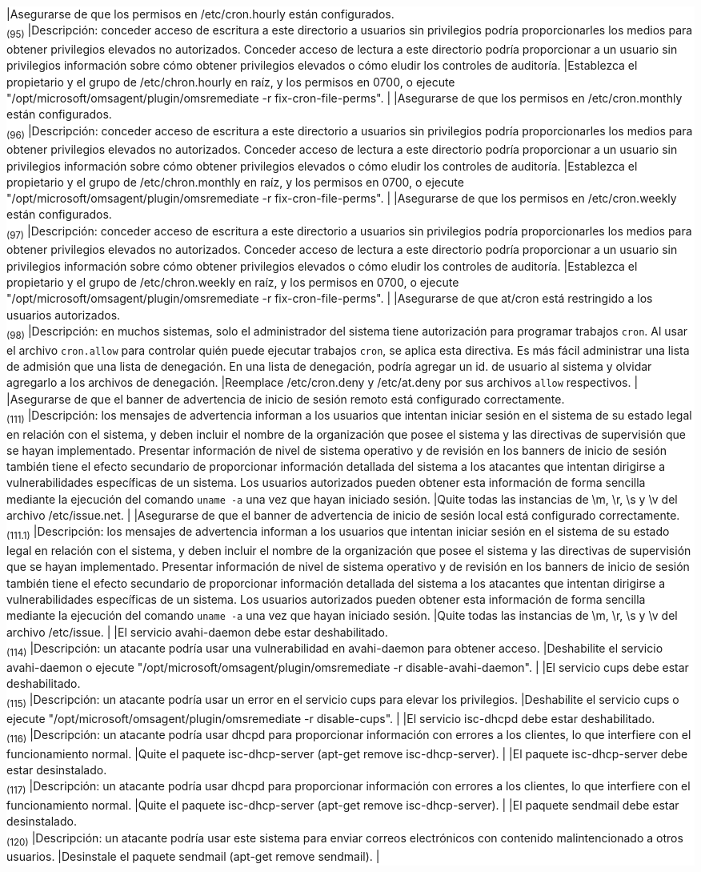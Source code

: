 |Asegurarse de que los permisos en /etc/cron.hourly están configurados.<br /><sub>(95)</sub> |Descripción: conceder acceso de escritura a este directorio a usuarios sin privilegios podría proporcionarles los medios para obtener privilegios elevados no autorizados. Conceder acceso de lectura a este directorio podría proporcionar a un usuario sin privilegios información sobre cómo obtener privilegios elevados o cómo eludir los controles de auditoría. |Establezca el propietario y el grupo de /etc/chron.hourly en raíz, y los permisos en 0700, o ejecute "/opt/microsoft/omsagent/plugin/omsremediate -r fix-cron-file-perms". |
|Asegurarse de que los permisos en /etc/cron.monthly están configurados.<br /><sub>(96)</sub> |Descripción: conceder acceso de escritura a este directorio a usuarios sin privilegios podría proporcionarles los medios para obtener privilegios elevados no autorizados. Conceder acceso de lectura a este directorio podría proporcionar a un usuario sin privilegios información sobre cómo obtener privilegios elevados o cómo eludir los controles de auditoría. |Establezca el propietario y el grupo de /etc/chron.monthly en raíz, y los permisos en 0700, o ejecute "/opt/microsoft/omsagent/plugin/omsremediate -r fix-cron-file-perms". |
|Asegurarse de que los permisos en /etc/cron.weekly están configurados.<br /><sub>(97)</sub> |Descripción: conceder acceso de escritura a este directorio a usuarios sin privilegios podría proporcionarles los medios para obtener privilegios elevados no autorizados. Conceder acceso de lectura a este directorio podría proporcionar a un usuario sin privilegios información sobre cómo obtener privilegios elevados o cómo eludir los controles de auditoría. |Establezca el propietario y el grupo de /etc/chron.weekly en raíz, y los permisos en 0700, o ejecute "/opt/microsoft/omsagent/plugin/omsremediate -r fix-cron-file-perms". |
|Asegurarse de que at/cron está restringido a los usuarios autorizados.<br /><sub>(98)</sub> |Descripción: en muchos sistemas, solo el administrador del sistema tiene autorización para programar trabajos `cron`. Al usar el archivo `cron.allow` para controlar quién puede ejecutar trabajos `cron`, se aplica esta directiva. Es más fácil administrar una lista de admisión que una lista de denegación. En una lista de denegación, podría agregar un id. de usuario al sistema y olvidar agregarlo a los archivos de denegación. |Reemplace /etc/cron.deny y /etc/at.deny por sus archivos `allow` respectivos. |
|Asegurarse de que el banner de advertencia de inicio de sesión remoto está configurado correctamente.<br /><sub>(111)</sub> |Descripción: los mensajes de advertencia informan a los usuarios que intentan iniciar sesión en el sistema de su estado legal en relación con el sistema, y deben incluir el nombre de la organización que posee el sistema y las directivas de supervisión que se hayan implementado. Presentar información de nivel de sistema operativo y de revisión en los banners de inicio de sesión también tiene el efecto secundario de proporcionar información detallada del sistema a los atacantes que intentan dirigirse a vulnerabilidades específicas de un sistema. Los usuarios autorizados pueden obtener esta información de forma sencilla mediante la ejecución del comando `uname -a` una vez que hayan iniciado sesión. |Quite todas las instancias de \m, \r, \s y \v del archivo /etc/issue.net. |
|Asegurarse de que el banner de advertencia de inicio de sesión local está configurado correctamente.<br /><sub>(111.1)</sub> |Descripción: los mensajes de advertencia informan a los usuarios que intentan iniciar sesión en el sistema de su estado legal en relación con el sistema, y deben incluir el nombre de la organización que posee el sistema y las directivas de supervisión que se hayan implementado. Presentar información de nivel de sistema operativo y de revisión en los banners de inicio de sesión también tiene el efecto secundario de proporcionar información detallada del sistema a los atacantes que intentan dirigirse a vulnerabilidades específicas de un sistema. Los usuarios autorizados pueden obtener esta información de forma sencilla mediante la ejecución del comando `uname -a` una vez que hayan iniciado sesión. |Quite todas las instancias de \m, \r, \s y \v del archivo /etc/issue. |
|El servicio avahi-daemon debe estar deshabilitado.<br /><sub>(114)</sub> |Descripción: un atacante podría usar una vulnerabilidad en avahi-daemon para obtener acceso. |Deshabilite el servicio avahi-daemon o ejecute "/opt/microsoft/omsagent/plugin/omsremediate -r disable-avahi-daemon". |
|El servicio cups debe estar deshabilitado.<br /><sub>(115)</sub> |Descripción: un atacante podría usar un error en el servicio cups para elevar los privilegios. |Deshabilite el servicio cups o ejecute "/opt/microsoft/omsagent/plugin/omsremediate -r disable-cups". |
|El servicio isc-dhcpd debe estar deshabilitado.<br /><sub>(116)</sub> |Descripción: un atacante podría usar dhcpd para proporcionar información con errores a los clientes, lo que interfiere con el funcionamiento normal. |Quite el paquete isc-dhcp-server (apt-get remove isc-dhcp-server). |
|El paquete isc-dhcp-server debe estar desinstalado.<br /><sub>(117)</sub> |Descripción: un atacante podría usar dhcpd para proporcionar información con errores a los clientes, lo que interfiere con el funcionamiento normal. |Quite el paquete isc-dhcp-server (apt-get remove isc-dhcp-server). |
|El paquete sendmail debe estar desinstalado.<br /><sub>(120)</sub> |Descripción: un atacante podría usar este sistema para enviar correos electrónicos con contenido malintencionado a otros usuarios. |Desinstale el paquete sendmail (apt-get remove sendmail). |